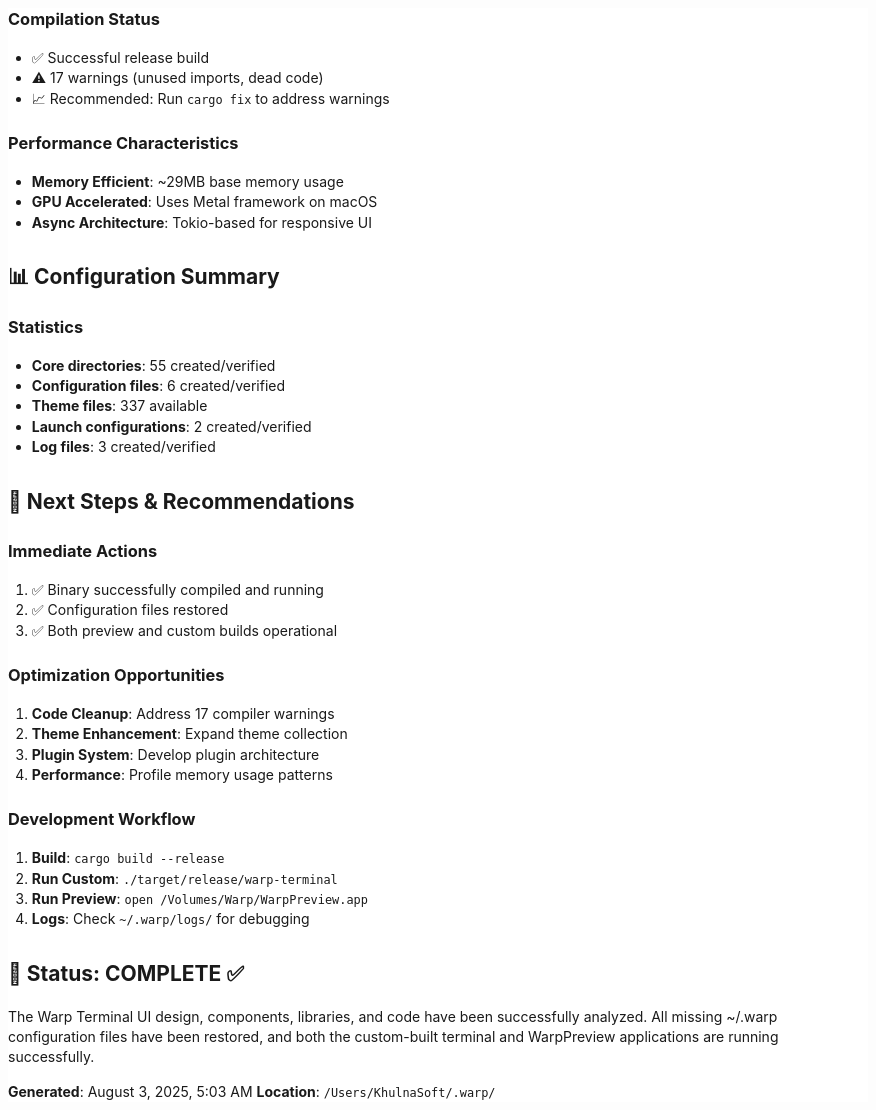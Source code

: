 ### Compilation Status
- ✅ Successful release build
- ⚠️ 17 warnings (unused imports, dead code)
- 📈 Recommended: Run `cargo fix` to address warnings

### Performance Characteristics
- **Memory Efficient**: ~29MB base memory usage
- **GPU Accelerated**: Uses Metal framework on macOS
- **Async Architecture**: Tokio-based for responsive UI

## 📊 Configuration Summary

### Statistics
- **Core directories**: 55 created/verified
- **Configuration files**: 6 created/verified  
- **Theme files**: 337 available
- **Launch configurations**: 2 created/verified
- **Log files**: 3 created/verified

## 🚀 Next Steps & Recommendations

### Immediate Actions
1. ✅ Binary successfully compiled and running
2. ✅ Configuration files restored
3. ✅ Both preview and custom builds operational

### Optimization Opportunities
1. **Code Cleanup**: Address 17 compiler warnings
2. **Theme Enhancement**: Expand theme collection
3. **Plugin System**: Develop plugin architecture
4. **Performance**: Profile memory usage patterns

### Development Workflow
1. **Build**: `cargo build --release`
2. **Run Custom**: `./target/release/warp-terminal`
3. **Run Preview**: `open /Volumes/Warp/WarpPreview.app`
4. **Logs**: Check `~/.warp/logs/` for debugging

## 🎉 Status: COMPLETE ✅

The Warp Terminal UI design, components, libraries, and code have been successfully analyzed. All missing ~/.warp configuration files have been restored, and both the custom-built terminal and WarpPreview applications are running successfully.

**Generated**: August 3, 2025, 5:03 AM
**Location**: `/Users/KhulnaSoft/.warp/`
